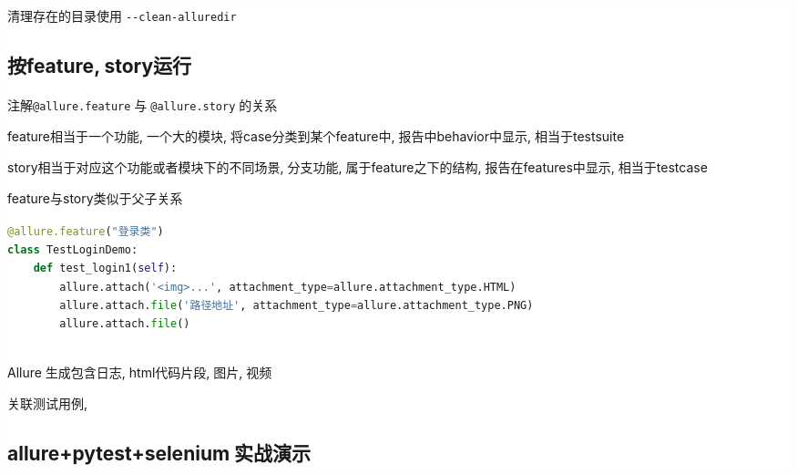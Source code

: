 清理存在的目录使用 `--clean-alluredir`

## 按feature, story运行

注解`@allure.feature` 与 `@allure.story` 的关系

feature相当于一个功能, 一个大的模块, 将case分类到某个feature中, 报告中behavior中显示, 相当于testsuite

story相当于对应这个功能或者模块下的不同场景, 分支功能, 属于feature之下的结构, 报告在features中显示, 相当于testcase

feature与story类似于父子关系

```python
@allure.feature("登录类")
class TestLoginDemo:
    def test_login1(self):
        allure.attach('<img>...', attachment_type=allure.attachment_type.HTML)
        allure.attach.file('路径地址', attachment_type=allure.attachment_type.PNG)
        allure.attach.file()
    
```

Allure 生成包含日志, html代码片段, 图片, 视频

关联测试用例, 



## allure+pytest+selenium 实战演示




















